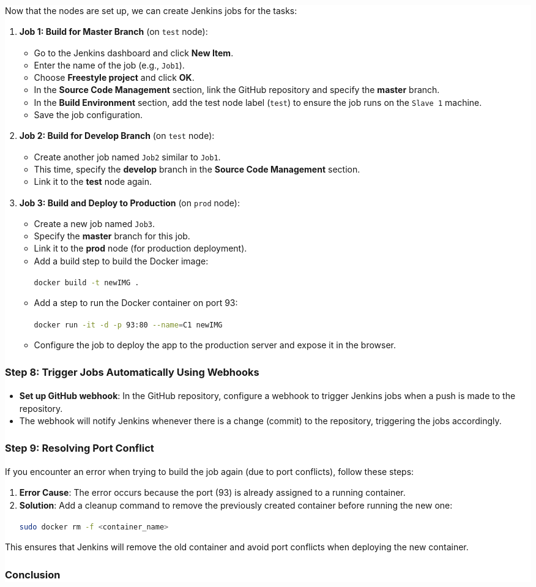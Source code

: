 Now that the nodes are set up, we can create Jenkins jobs for the tasks:

1. **Job 1: Build for Master Branch** (on `test` node):
   - Go to the Jenkins dashboard and click **New Item**.
   - Enter the name of the job (e.g., `Job1`).
   - Choose **Freestyle project** and click **OK**.
   - In the **Source Code Management** section, link the GitHub repository and specify the **master** branch.
   - In the **Build Environment** section, add the test node label (`test`) to ensure the job runs on the `Slave 1` machine.
   - Save the job configuration.

2. **Job 2: Build for Develop Branch** (on `test` node):
   - Create another job named `Job2` similar to `Job1`.
   - This time, specify the **develop** branch in the **Source Code Management** section.
   - Link it to the **test** node again.

3. **Job 3: Build and Deploy to Production** (on `prod` node):
   - Create a new job named `Job3`.
   - Specify the **master** branch for this job.
   - Link it to the **prod** node (for production deployment).
   - Add a build step to build the Docker image:
     ```bash
     docker build -t newIMG .
     ```
   - Add a step to run the Docker container on port 93:
     ```bash
     docker run -it -d -p 93:80 --name=C1 newIMG
     ```
   - Configure the job to deploy the app to the production server and expose it in the browser.

### Step 8: Trigger Jobs Automatically Using Webhooks

- **Set up GitHub webhook**: In the GitHub repository, configure a webhook to trigger Jenkins jobs when a push is made to the repository.
- The webhook will notify Jenkins whenever there is a change (commit) to the repository, triggering the jobs accordingly.

### Step 9: Resolving Port Conflict

If you encounter an error when trying to build the job again (due to port conflicts), follow these steps:

1. **Error Cause**: The error occurs because the port (93) is already assigned to a running container.
2. **Solution**: Add a cleanup command to remove the previously created container before running the new one:
   ```bash
   sudo docker rm -f <container_name>
   ```

This ensures that Jenkins will remove the old container and avoid port conflicts when deploying the new container.

### Conclusion
